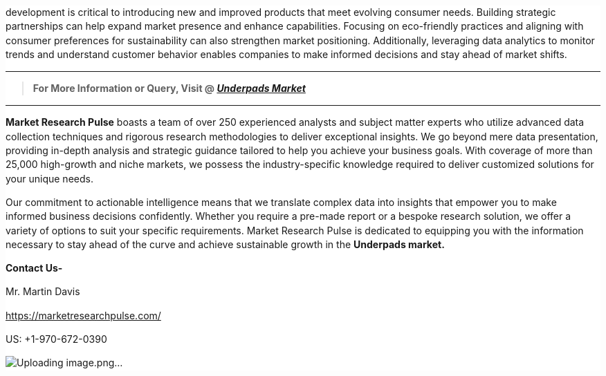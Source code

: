 development is critical to introducing new and improved products that meet evolving consumer needs. Building strategic partnerships can help expand market presence and enhance capabilities. Focusing on eco-friendly practices and aligning with consumer preferences for sustainability can also strengthen market positioning. Additionally, leveraging data analytics to monitor trends and understand customer behavior enables companies to make informed decisions and stay ahead of market shifts.</p><hr /><blockquote><p><strong>For More Information or Query, Visit @&nbsp;<em><a href="https://marketresearchpulse.com/report/57719/underpads-market?utm_source=Linkedin&utm_medium=112">Underpads Market</a></em></strong></p></blockquote><hr /><p><strong>Market Research Pulse</strong> boasts a team of over 250 experienced analysts and subject matter experts who utilize advanced data collection techniques and rigorous research methodologies to deliver exceptional insights. We go beyond mere data presentation, providing in-depth analysis and strategic guidance tailored to help you achieve your business goals. With coverage of more than 25,000 high-growth and niche markets, we possess the industry-specific knowledge required to deliver customized solutions for your unique needs.</p><p>Our commitment to actionable intelligence means that we translate complex data into insights that empower you to make informed business decisions confidently. Whether you require a pre-made report or a bespoke research solution, we offer a variety of options to suit your specific requirements. Market Research Pulse is dedicated to equipping you with the information necessary to stay ahead of the curve and achieve sustainable growth in the <strong>Underpads market.</strong></p><p><strong>Contact Us-</strong></p><p>Mr. Martin Davis</p><p>https://marketresearchpulse.com/</p><p>US: +1-970-672-0390</p>
![Uploading image.png…]()
